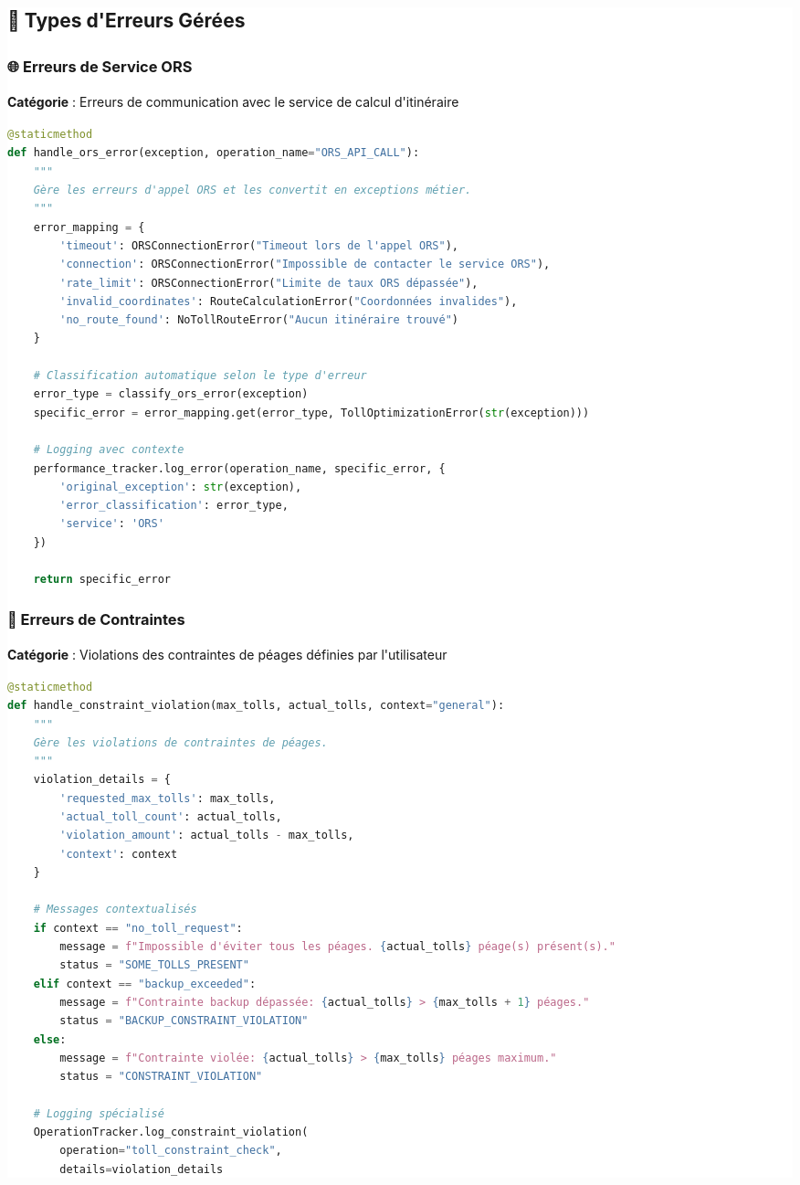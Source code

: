 
## 🚨 Types d'Erreurs Gérées

### 🌐 Erreurs de Service ORS
**Catégorie** : Erreurs de communication avec le service de calcul d'itinéraire
```python
@staticmethod
def handle_ors_error(exception, operation_name="ORS_API_CALL"):
    """
    Gère les erreurs d'appel ORS et les convertit en exceptions métier.
    """
    error_mapping = {
        'timeout': ORSConnectionError("Timeout lors de l'appel ORS"),
        'connection': ORSConnectionError("Impossible de contacter le service ORS"),
        'rate_limit': ORSConnectionError("Limite de taux ORS dépassée"),
        'invalid_coordinates': RouteCalculationError("Coordonnées invalides"),
        'no_route_found': NoTollRouteError("Aucun itinéraire trouvé")
    }
    
    # Classification automatique selon le type d'erreur
    error_type = classify_ors_error(exception)
    specific_error = error_mapping.get(error_type, TollOptimizationError(str(exception)))
    
    # Logging avec contexte
    performance_tracker.log_error(operation_name, specific_error, {
        'original_exception': str(exception),
        'error_classification': error_type,
        'service': 'ORS'
    })
    
    return specific_error
```

### 🚫 Erreurs de Contraintes
**Catégorie** : Violations des contraintes de péages définies par l'utilisateur
```python
@staticmethod
def handle_constraint_violation(max_tolls, actual_tolls, context="general"):
    """
    Gère les violations de contraintes de péages.
    """
    violation_details = {
        'requested_max_tolls': max_tolls,
        'actual_toll_count': actual_tolls,
        'violation_amount': actual_tolls - max_tolls,
        'context': context
    }
    
    # Messages contextualisés
    if context == "no_toll_request":
        message = f"Impossible d'éviter tous les péages. {actual_tolls} péage(s) présent(s)."
        status = "SOME_TOLLS_PRESENT"
    elif context == "backup_exceeded":
        message = f"Contrainte backup dépassée: {actual_tolls} > {max_tolls + 1} péages."
        status = "BACKUP_CONSTRAINT_VIOLATION"
    else:
        message = f"Contrainte violée: {actual_tolls} > {max_tolls} péages maximum."
        status = "CONSTRAINT_VIOLATION"
    
    # Logging spécialisé
    OperationTracker.log_constraint_violation(
        operation="toll_constraint_check",
        details=violation_details
```